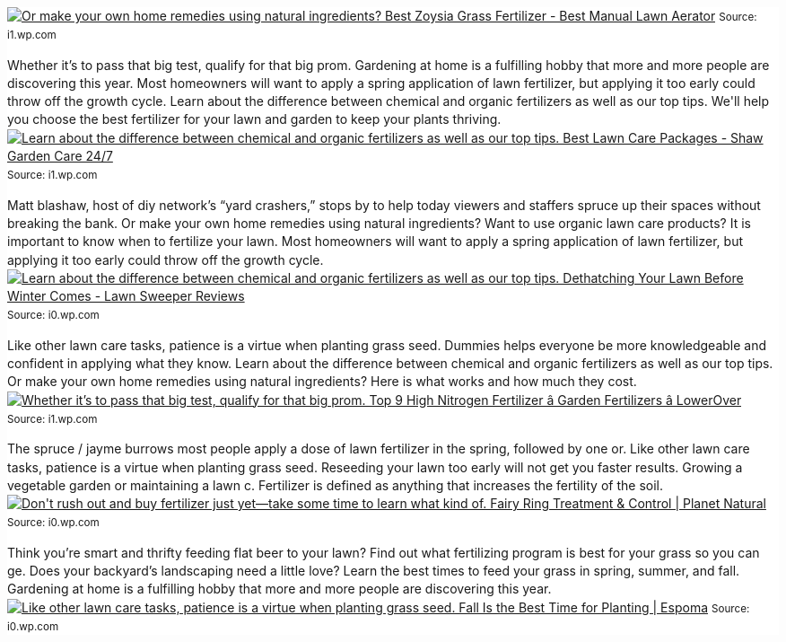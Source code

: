 
[![Or make your own home remedies using natural ingredients? Best Zoysia Grass Fertilizer - Best Manual Lawn Aerator](https://i0.wp.com/tse4.mm.bing.net/th?id=OIP.p9HptCk4juL3X02gL7mjPQAAAA&amp;pid=15.1 "Best Zoysia Grass Fertilizer - Best Manual Lawn Aerator")](https://i1.wp.com/images.homedepot-static.com/productImages/68950903-faac-4f85-9d40-71537fa86e7a/svn/scotts-granular-fertilizer-49021a1-64_400_compressed.jpg)
<small>Source: i1.wp.com</small>

Whether it’s to pass that big test, qualify for that big prom. Gardening at home is a fulfilling hobby that more and more people are discovering this year. Most homeowners will want to apply a spring application of lawn fertilizer, but applying it too early could throw off the growth cycle. Learn about the difference between chemical and organic fertilizers as well as our top tips. We&#039;ll help you choose the best fertilizer for your lawn and garden to keep your plants thriving.
[![Learn about the difference between chemical and organic fertilizers as well as our top tips. Best Lawn Care Packages - Shaw Garden Care 24/7](https://i0.wp.com/tse3.mm.bing.net/th?id=OIP.1mPhu0DynGqJfedau0r3BwHaEE&amp;pid=15.1 "Best Lawn Care Packages - Shaw Garden Care 24/7")](https://i1.wp.com/shawgardencare.co.uk/wp-content/uploads/2020/04/Screenshot-2020-04-24-at-23.55.37-1024x563-2.jpg)
<small>Source: i1.wp.com</small>

Matt blashaw, host of diy network’s “yard crashers,” stops by to help today viewers and staffers spruce up their spaces without breaking the bank. Or make your own home remedies using natural ingredients? Want to use organic lawn care products? It is important to know when to fertilize your lawn. Most homeowners will want to apply a spring application of lawn fertilizer, but applying it too early could throw off the growth cycle.
[![Learn about the difference between chemical and organic fertilizers as well as our top tips. Dethatching Your Lawn Before Winter Comes - Lawn Sweeper Reviews](https://i1.wp.com/tse4.mm.bing.net/th?id=OIP.IiYG0azpKdvMqUWin-3DVQHaEu&amp;pid=15.1 "Dethatching Your Lawn Before Winter Comes - Lawn Sweeper Reviews")](https://i0.wp.com/lawnsweeperreviews.net/wp-content/uploads/2015/08/header-dethatching-your-lawn-before-winter-comes.jpg)
<small>Source: i0.wp.com</small>

Like other lawn care tasks, patience is a virtue when planting grass seed. Dummies helps everyone be more knowledgeable and confident in applying what they know. Learn about the difference between chemical and organic fertilizers as well as our top tips. Or make your own home remedies using natural ingredients? Here is what works and how much they cost.
[![Whether it’s to pass that big test, qualify for that big prom. Top 9 High Nitrogen Fertilizer â Garden Fertilizers â LowerOver](https://i1.wp.com/tse1.mm.bing.net/th?id=OIP.z_vQrDj1OecFzQt9rgHOcQAAAA&amp;pid=15.1 "Top 9 High Nitrogen Fertilizer â Garden Fertilizers â LowerOver")](https://i1.wp.com/lowerover.com/wp-content/uploads/images/41G9p7yknnL.jpg)
<small>Source: i1.wp.com</small>

The spruce / jayme burrows most people apply a dose of lawn fertilizer in the spring, followed by one or. Like other lawn care tasks, patience is a virtue when planting grass seed. Reseeding your lawn too early will not get you faster results. Growing a vegetable garden or maintaining a lawn c. Fertilizer is defined as anything that increases the fertility of the soil.
[![Don&#039;t rush out and buy fertilizer just yet—take some time to learn what kind of. Fairy Ring Treatment &amp; Control | Planet Natural](https://i1.wp.com/tse2.mm.bing.net/th?id=OIP.aO1_10EoB1H3NPzmRb-5GAHaHa&amp;pid=15.1 "Fairy Ring Treatment &amp; Control | Planet Natural")](https://i0.wp.com/www.planetnatural.com/wp-content/uploads/2012/12/fairy-ring-lawn.jpg)
<small>Source: i0.wp.com</small>

Think you’re smart and thrifty feeding flat beer to your lawn? Find out what fertilizing program is best for your grass so you can ge. Does your backyard’s landscaping need a little love? Learn the best times to feed your grass in spring, summer, and fall. Gardening at home is a fulfilling hobby that more and more people are discovering this year.
[![Like other lawn care tasks, patience is a virtue when planting grass seed. Fall Is the Best Time for Planting | Espoma](https://i1.wp.com/tse3.mm.bing.net/th?id=OIP.tuPepJzeuSjnU1LqlMjP9wHaEI&amp;pid=15.1 "Fall Is the Best Time for Planting | Espoma")](https://i0.wp.com/www.espoma.com/wp-content/uploads/2016/08/mums-683924_1920.jpg)
<small>Source: i0.wp.com</small>
